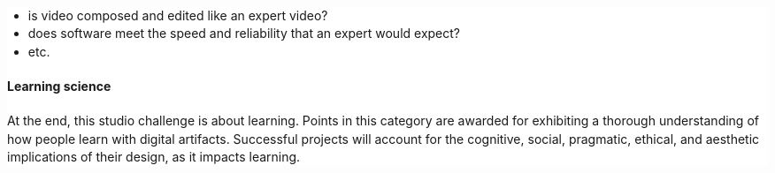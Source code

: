 -   is video composed and edited like an expert video?
-   does software meet the speed and reliability that an expert would
    expect?
-   etc.

#### Learning science
At the end, this studio challenge is about learning. Points in this
category are awarded for exhibiting a thorough understanding of how
people learn with digital artifacts. Successful projects will account
for the cognitive, social, pragmatic, ethical, and aesthetic
implications of their design, as it impacts learning.
